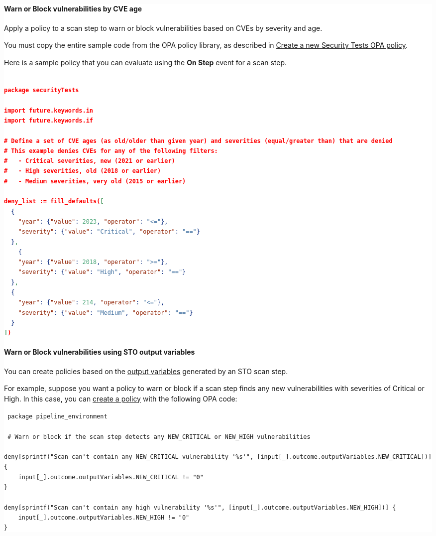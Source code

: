 #### Warn or Block vulnerabilities by CVE age

Apply a policy to a scan step to warn or block vulnerabilities based on CVEs by severity and age. 

You must copy the entire sample code from the OPA policy library, as described in [Create a new Security Tests OPA policy](/docs/security-testing-orchestration/policies/create-opa-policies#create-a-new-security-tests-opa-policy).

Here is a sample policy that you can evaluate using the **On Step** event for a scan step.

```json

package securityTests

import future.keywords.in
import future.keywords.if

# Define a set of CVE ages (as old/older than given year) and severities (equal/greater than) that are denied
# This example denies CVEs for any of the following filters:
#   - Critical severities, new (2021 or earlier)
#   - High severities, old (2018 or earlier)
#   - Medium severities, very old (2015 or earlier)

deny_list := fill_defaults([
  {
    "year": {"value": 2023, "operator": "<="},
    "severity": {"value": "Critical", "operator": "=="}
  },
    {
    "year": {"value": 2018, "operator": ">="},
    "severity": {"value": "High", "operator": "=="}
  },
  {
    "year": {"value": 214, "operator": "<="},
    "severity": {"value": "Medium", "operator": "=="}
  }
])

```

#### Warn or Block vulnerabilities using STO output variables

You can create policies based on the [output variables](/docs/security-testing-orchestration/key-concepts/output-variables) generated by an STO scan step. 

For example, suppose you want a policy to warn or block if a scan step finds any new vulnerabilities with severities of Critical or High. In this case, you can [create a policy](#create-a-new-opa-policy) with the following OPA code: 

   ```
    package pipeline_environment

    # Warn or block if the scan step detects any NEW_CRITICAL or NEW_HIGH vulnerabilities 

   deny[sprintf("Scan can't contain any NEW_CRITICAL vulnerability '%s'", [input[_].outcome.outputVariables.NEW_CRITICAL])] {
       input[_].outcome.outputVariables.NEW_CRITICAL != "0"
   }

   deny[sprintf("Scan can't contain any high vulnerability '%s'", [input[_].outcome.outputVariables.NEW_HIGH])] {
       input[_].outcome.outputVariables.NEW_HIGH != "0"
   }
   ```
